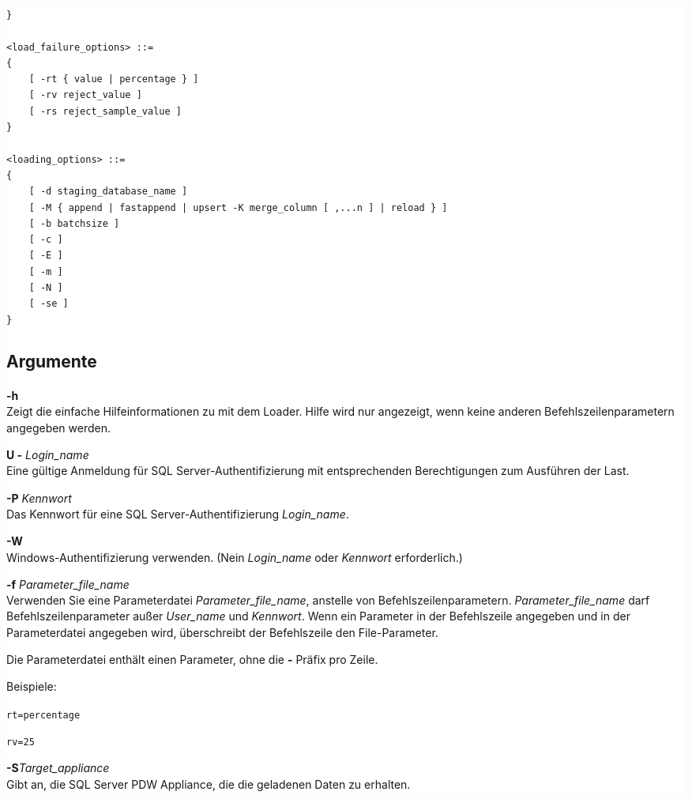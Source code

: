```  
}  
  
<load_failure_options> ::=  
{  
    [ -rt { value | percentage } ]  
    [ -rv reject_value ]  
    [ -rs reject_sample_value ]  
}  
  
<loading_options> ::=  
{  
    [ -d staging_database_name ]  
    [ -M { append | fastappend | upsert -K merge_column [ ,...n ] | reload } ]  
    [ -b batchsize ]   
    [ -c ]  
    [ -E ]  
    [ -m ]  
    [ -N ]  
    [ -se ]   
}  
```  
  
## <a name="arguments"></a>Argumente  
**-h**  
Zeigt die einfache Hilfeinformationen zu mit dem Loader. Hilfe wird nur angezeigt, wenn keine anderen Befehlszeilenparametern angegeben werden.  
  
**U -** *Login_name*  
Eine gültige Anmeldung für SQL Server-Authentifizierung mit entsprechenden Berechtigungen zum Ausführen der Last.  
  
**-P** *Kennwort*  
Das Kennwort für eine SQL Server-Authentifizierung *Login_name*.  
  
**-W**  
Windows-Authentifizierung verwenden. (Nein *Login_name* oder *Kennwort* erforderlich.) 


  
**-f** *Parameter_file_name*  
Verwenden Sie eine Parameterdatei *Parameter_file_name*, anstelle von Befehlszeilenparametern. *Parameter_file_name* darf Befehlszeilenparameter außer *User_name* und *Kennwort*. Wenn ein Parameter in der Befehlszeile angegeben und in der Parameterdatei angegeben wird, überschreibt der Befehlszeile den File-Parameter.  
  
Die Parameterdatei enthält einen Parameter, ohne die  **-**  Präfix pro Zeile.  
  
Beispiele:  
  
`rt=percentage`  
  
`rv=25`  
  
**-S***Target_appliance*  
Gibt an, die SQL Server PDW Appliance, die die geladenen Daten zu erhalten.  
  